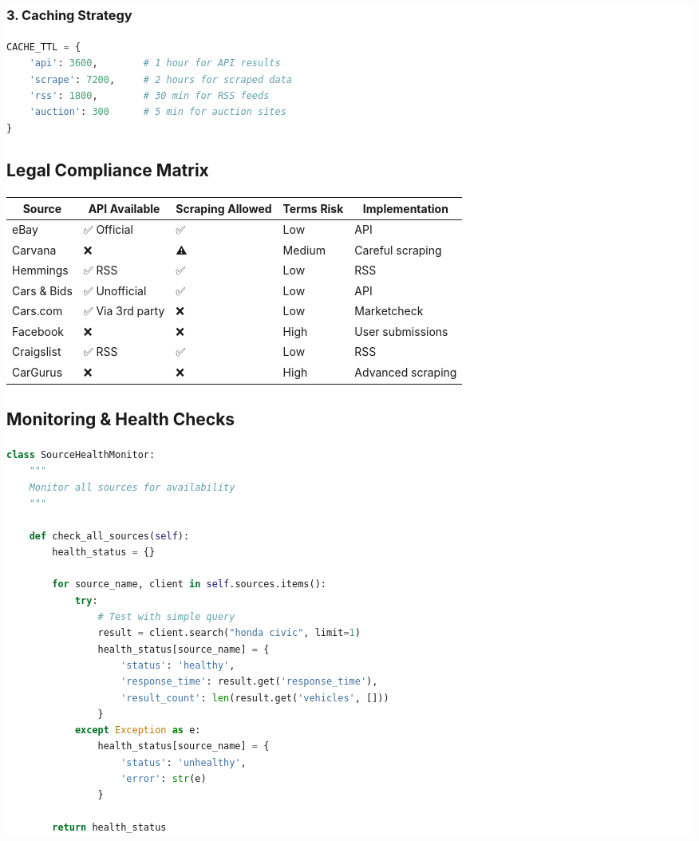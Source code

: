 ### 3. Caching Strategy
```python
CACHE_TTL = {
    'api': 3600,        # 1 hour for API results
    'scrape': 7200,     # 2 hours for scraped data
    'rss': 1800,        # 30 min for RSS feeds
    'auction': 300      # 5 min for auction sites
}
```

## Legal Compliance Matrix

| Source | API Available | Scraping Allowed | Terms Risk | Implementation |
|--------|--------------|------------------|------------|----------------|
| eBay | ✅ Official | ✅ | Low | API |
| Carvana | ❌ | ⚠️ | Medium | Careful scraping |
| Hemmings | ✅ RSS | ✅ | Low | RSS |
| Cars & Bids | ✅ Unofficial | ✅ | Low | API |
| Cars.com | ✅ Via 3rd party | ❌ | Low | Marketcheck |
| Facebook | ❌ | ❌ | High | User submissions |
| Craigslist | ✅ RSS | ✅ | Low | RSS |
| CarGurus | ❌ | ❌ | High | Advanced scraping |

## Monitoring & Health Checks

```python
class SourceHealthMonitor:
    """
    Monitor all sources for availability
    """
    
    def check_all_sources(self):
        health_status = {}
        
        for source_name, client in self.sources.items():
            try:
                # Test with simple query
                result = client.search("honda civic", limit=1)
                health_status[source_name] = {
                    'status': 'healthy',
                    'response_time': result.get('response_time'),
                    'result_count': len(result.get('vehicles', []))
                }
            except Exception as e:
                health_status[source_name] = {
                    'status': 'unhealthy',
                    'error': str(e)
                }
        
        return health_status
```
